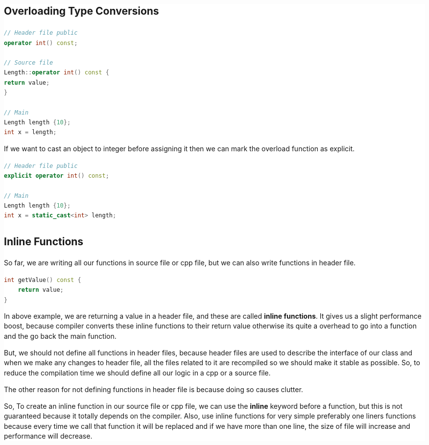 ## Overloading Type Conversions

```c++
// Header file public
operator int() const;

// Source file
Length::operator int() const {
return value;
}

// Main
Length length {10};
int x = length;
```

If we want to cast an object to integer before assigning it then we can mark the overload function as explicit.

```c++
// Header file public
explicit operator int() const;

// Main
Length length {10};
int x = static_cast<int> length;
```

## Inline Functions

So far, we are writing all our functions in source file or cpp file, but we can also write functions in header file.

```c++
int getValue() const {
    return value;
}
```

In above example, we are returning a value in a header file, and these are called **inline functions**.
It gives us a slight performance boost, because compiler converts these inline functions to their return value otherwise
its quite a overhead to go into a function and the go back the main function.

But, we should not define all functions in header files, because header files are used to describe the interface of our 
class and when we make any changes to header file, all the files related to it are recompiled so we should make it stable
as possible. So, to reduce the compilation time we should define all our logic in a cpp or a source file. 

The other reason for not defining functions in header file is because doing so causes clutter.

So, To create an inline function in our source file or cpp file, we can use the **inline** keyword before a function, but 
this is not guaranteed because it totally depends on the compiler. Also, use inline functions for very simple preferably
one liners functions because every time we call that function it will be replaced and if we have more than one line, the
size of file will increase and performance will decrease.
